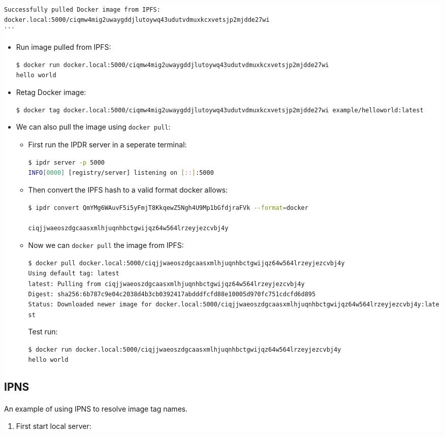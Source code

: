     Successfully pulled Docker image from IPFS:
    docker.local:5000/ciqmw4mig2uwaygddjlutoywq43udutvdmuxkcxvetsjp2mjdde27wi
    ```

- Run image pulled from IPFS:

    ```bash
    $ docker run docker.local:5000/ciqmw4mig2uwaygddjlutoywq43udutvdmuxkcxvetsjp2mjdde27wi
    hello world
    ```

- Retag Docker image:

    ```bash
    $ docker tag docker.local:5000/ciqmw4mig2uwaygddjlutoywq43udutvdmuxkcxvetsjp2mjdde27wi example/helloworld:latest
    ```

- We can also pull the image using `docker pull`:
    - First run the IPDR server in a seperate terminal:

        ```bash
        $ ipdr server -p 5000
        INFO[0000] [registry/server] listening on [::]:5000
        ```

    - Then convert the IPFS hash to a valid format docker allows:

        ```bash
        $ ipdr convert QmYMg6WAuvF5i5yFmjT8KkqewZ5Ngh4U9Mp1bGfdjraFVk --format=docker

        ciqjjwaeoszdgcaasxmlhjuqnhbctgwijqz64w564lrzeyjezcvbj4y
        ```

    - Now we can `docker pull` the image from IPFS:

        ```bash
        $ docker pull docker.local:5000/ciqjjwaeoszdgcaasxmlhjuqnhbctgwijqz64w564lrzeyjezcvbj4y
        Using default tag: latest
        latest: Pulling from ciqjjwaeoszdgcaasxmlhjuqnhbctgwijqz64w564lrzeyjezcvbj4y
        Digest: sha256:6b787c9e04c2038d4b3cb0392417abdddfcfd88e10005d970fc751cdcfd6d895
        Status: Downloaded newer image for docker.local:5000/ciqjjwaeoszdgcaasxmlhjuqnhbctgwijqz64w564lrzeyjezcvbj4y:latest
        ```

        Test run:

        ```bash
        $ docker run docker.local:5000/ciqjjwaeoszdgcaasxmlhjuqnhbctgwijqz64w564lrzeyjezcvbj4y
        hello world
        ```

## IPNS

An example of using IPNS to resolve image tag names.

1. First start local server:
